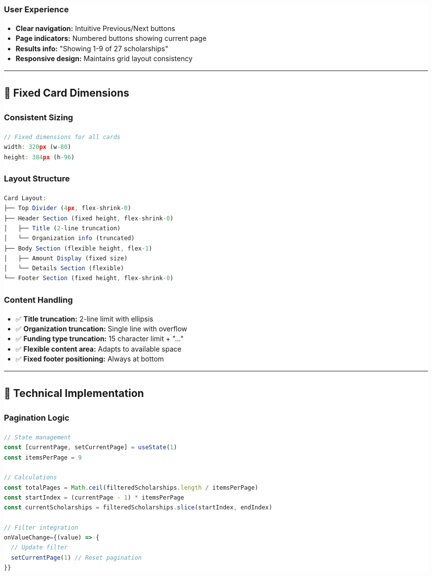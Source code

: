 ### **User Experience**
- **Clear navigation:** Intuitive Previous/Next buttons
- **Page indicators:** Numbered buttons showing current page
- **Results info:** "Showing 1-9 of 27 scholarships"
- **Responsive design:** Maintains grid layout consistency

---

## 📐 **Fixed Card Dimensions**

### **Consistent Sizing**
```jsx
// Fixed dimensions for all cards
width: 320px (w-80)
height: 384px (h-96)
```

### **Layout Structure**
```jsx
Card Layout:
├── Top Divider (4px, flex-shrink-0)
├── Header Section (fixed height, flex-shrink-0)
│   ├── Title (2-line truncation)
│   └── Organization info (truncated)
├── Body Section (flexible height, flex-1)
│   ├── Amount Display (fixed size)
│   └── Details Section (flexible)
└── Footer Section (fixed height, flex-shrink-0)
```

### **Content Handling**
- ✅ **Title truncation:** 2-line limit with ellipsis
- ✅ **Organization truncation:** Single line with overflow
- ✅ **Funding type truncation:** 15 character limit + "..."
- ✅ **Flexible content area:** Adapts to available space
- ✅ **Fixed footer positioning:** Always at bottom

---

## 🔧 **Technical Implementation**

### **Pagination Logic**
```javascript
// State management
const [currentPage, setCurrentPage] = useState(1)
const itemsPerPage = 9

// Calculations
const totalPages = Math.ceil(filteredScholarships.length / itemsPerPage)
const startIndex = (currentPage - 1) * itemsPerPage
const currentScholarships = filteredScholarships.slice(startIndex, endIndex)

// Filter integration
onValueChange={(value) => {
  // Update filter
  setCurrentPage(1) // Reset pagination
}}
```
